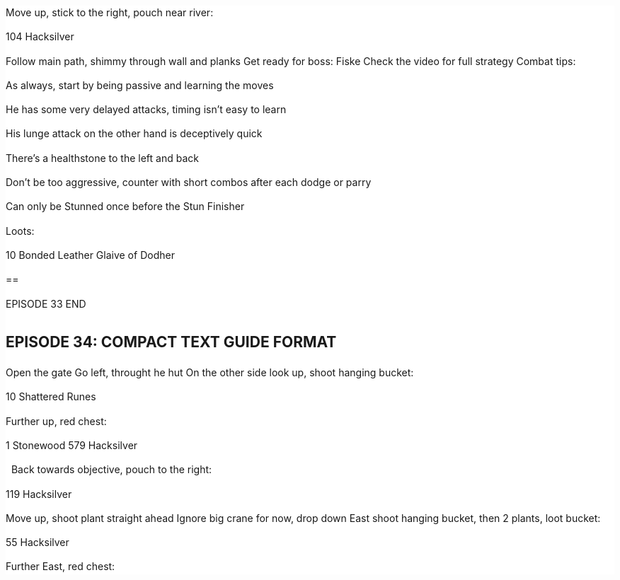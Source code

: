 Move up, stick to the right, pouch near river:

104 Hacksilver

Follow main path, shimmy through wall and planks
Get ready for boss: Fiske
Check the video for full strategy
Combat tips:


As always, start by being passive and learning the moves


He has some very delayed attacks, timing isn’t easy to learn


His lunge attack on the other hand is deceptively quick


There’s a healthstone to the left and back


Don’t be too aggressive, counter with short combos after each dodge or parry


Can only be Stunned once before the Stun Finisher


Loots:

10 Bonded Leather
Glaive of Dodher



==

EPISODE 33 END

## EPISODE 34: COMPACT TEXT GUIDE FORMAT

Open the gate
Go left, throught he hut
On the other side look up, shoot hanging bucket:

10 Shattered Runes

Further up, red chest:

1 Stonewood
579 Hacksilver

 
Back towards objective, pouch to the right:

119 Hacksilver

Move up, shoot plant straight ahead
Ignore big crane for now, drop down
East shoot hanging bucket, then 2 plants, loot bucket:

55 Hacksilver

Further East, red chest:
